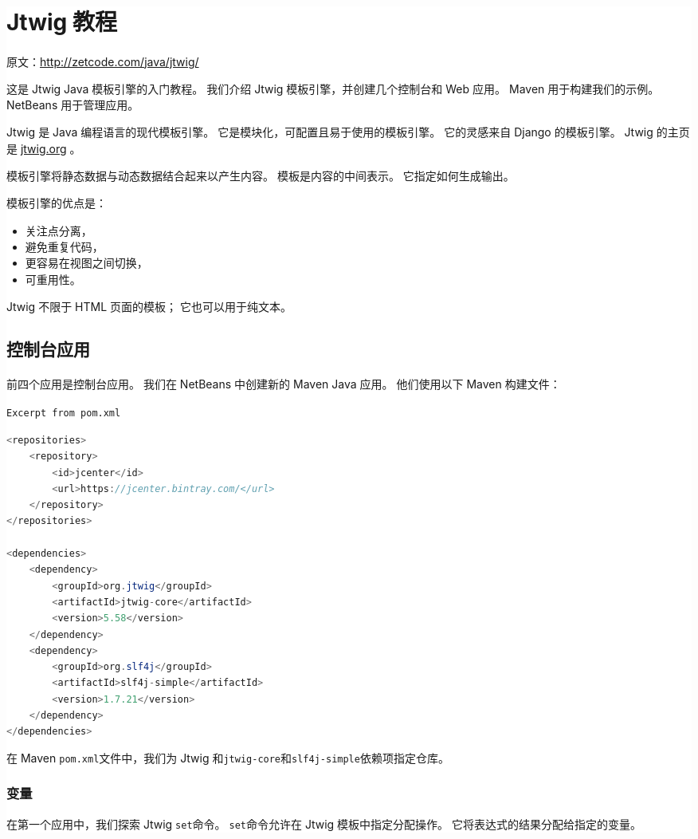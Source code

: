 # Jtwig 教程

原文：http://zetcode.com/java/jtwig/

这是 Jtwig Java 模板引擎的入门教程。 我们介绍 Jtwig 模板引擎，并创建几个控制台和 Web 应用。 Maven 用于构建我们的示例。 NetBeans 用于管理应用。

Jtwig 是 Java 编程语言的现代模板引擎。 它是模块化，可配置且易于使用的模板引擎。 它的灵感来自 Django 的模板引擎。 Jtwig 的主页是 [jtwig.org](http://jtwig.org) 。

模板引擎将静态数据与动态数据结合起来以产生内容。 模板是内容的中间表示。 它指定如何生成输出。

模板引擎的优点是：

*   关注点分离，
*   避免重复代码，
*   更容易在视图之间切换，
*   可重用性。

Jtwig 不限于 HTML 页面的模板； 它也可以用于纯文本。

## 控制台应用

前四个应用是控制台应用。 我们在 NetBeans 中创建新的 Maven Java 应用。 他们使用以下 Maven 构建文件：

`Excerpt from pom.xml`

```java
<repositories>
    <repository>
        <id>jcenter</id>
        <url>https://jcenter.bintray.com/</url>
    </repository>
</repositories>    

<dependencies>
    <dependency>
        <groupId>org.jtwig</groupId>
        <artifactId>jtwig-core</artifactId>
        <version>5.58</version>
    </dependency>
    <dependency>
        <groupId>org.slf4j</groupId>
        <artifactId>slf4j-simple</artifactId>
        <version>1.7.21</version>
    </dependency>
</dependencies>    

```

在 Maven `pom.xml`文件中，我们为 Jtwig 和`jtwig-core`和`slf4j-simple`依赖项指定仓库。

### 变量

在第一个应用中，我们探索 Jtwig `set`命令。 `set`命令允许在 Jtwig 模板中指定分配操作。 它将表达式的结果分配给指定的变量。

